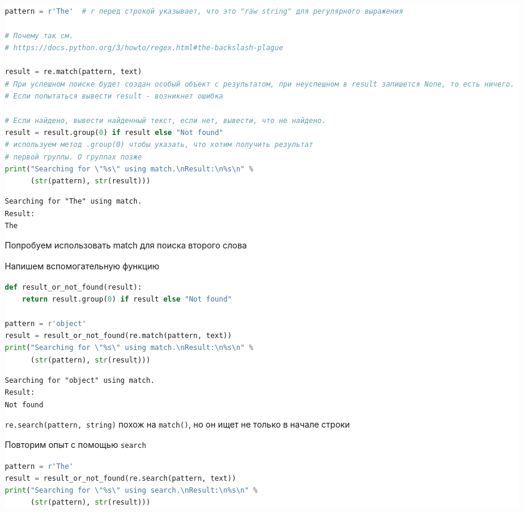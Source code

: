 

```python
pattern = r'The'  # r перед строкой указывает, что это "raw string" для регулярного выражения

# Почему так см.
# https://docs.python.org/3/howto/regex.html#the-backslash-plague

result = re.match(pattern, text)
# При успешном поиске будет создан особый объект с результатом, при неуспешном в result запишется None, то есть ничего.
# Если попытаться вывести result - возникнет ошибка

# Если найдено, вывести найденный текст, если нет, вывести, что не найдено.
result = result.group(0) if result else "Not found"
# используем метод .group(0) чтобы указать, что хотим получить результат
# первой группы. О группах позже
print("Searching for \"%s\" using match.\nResult:\n%s\n" %
      (str(pattern), str(result)))
```

    Searching for "The" using match.
    Result:
    The
    
    

Попробуем использовать match для поиска второго слова

Напишем вспомогательную функцию


```python
def result_or_not_found(result):
    return result.group(0) if result else "Not found"

pattern = r'object'
result = result_or_not_found(re.match(pattern, text))
print("Searching for \"%s\" using match.\nResult:\n%s\n" %
      (str(pattern), str(result)))
```

    Searching for "object" using match.
    Result:
    Not found
    
    

`re.search(pattern, string)` похож на `match()`, но он ищет не только в начале строки

Повторим опыт с помощью `search`


```python
pattern = r'The'
result = result_or_not_found(re.search(pattern, text))
print("Searching for \"%s\" using search.\nResult:\n%s\n" %
      (str(pattern), str(result)))
```
